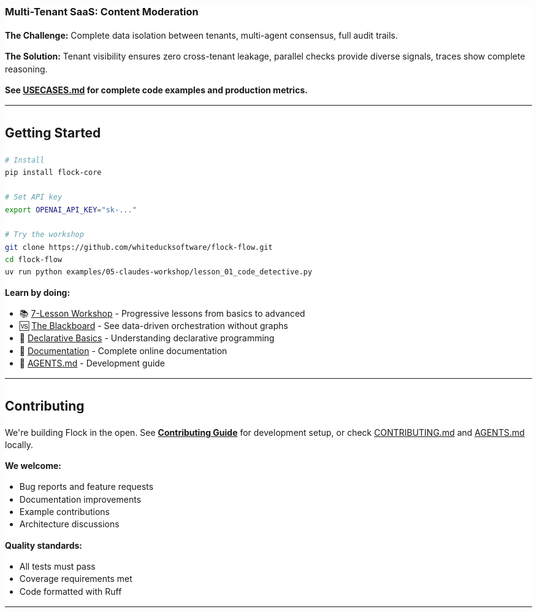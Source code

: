 ### Multi-Tenant SaaS: Content Moderation

**The Challenge:** Complete data isolation between tenants, multi-agent consensus, full audit trails.

**The Solution:** Tenant visibility ensures zero cross-tenant leakage, parallel checks provide diverse signals, traces show complete reasoning.

**See [USECASES.md](USECASES.md) for complete code examples and production metrics.**

---

## Getting Started

```bash
# Install
pip install flock-core

# Set API key
export OPENAI_API_KEY="sk-..."

# Try the workshop
git clone https://github.com/whiteducksoftware/flock-flow.git
cd flock-flow
uv run python examples/05-claudes-workshop/lesson_01_code_detective.py
```

**Learn by doing:**
- 📚 [7-Lesson Workshop](examples/05-claudes-workshop/) - Progressive lessons from basics to advanced
- 🆚 [The Blackboard](examples/02-the-blackboard/) - See data-driven orchestration without graphs
- 🎯 [Declarative Basics](examples/01-the-declarative-way/) - Understanding declarative programming
- 📖 [Documentation](https://docs.flock.whiteduck.de) - Complete online documentation
- 📘 [AGENTS.md](AGENTS.md) - Development guide

---

## Contributing

We're building Flock in the open. See **[Contributing Guide](https://docs.flock.whiteduck.de/about/contributing/)** for development setup, or check [CONTRIBUTING.md](CONTRIBUTING.md) and [AGENTS.md](AGENTS.md) locally.

**We welcome:**
- Bug reports and feature requests
- Documentation improvements
- Example contributions
- Architecture discussions

**Quality standards:**
- All tests must pass
- Coverage requirements met
- Code formatted with Ruff

---